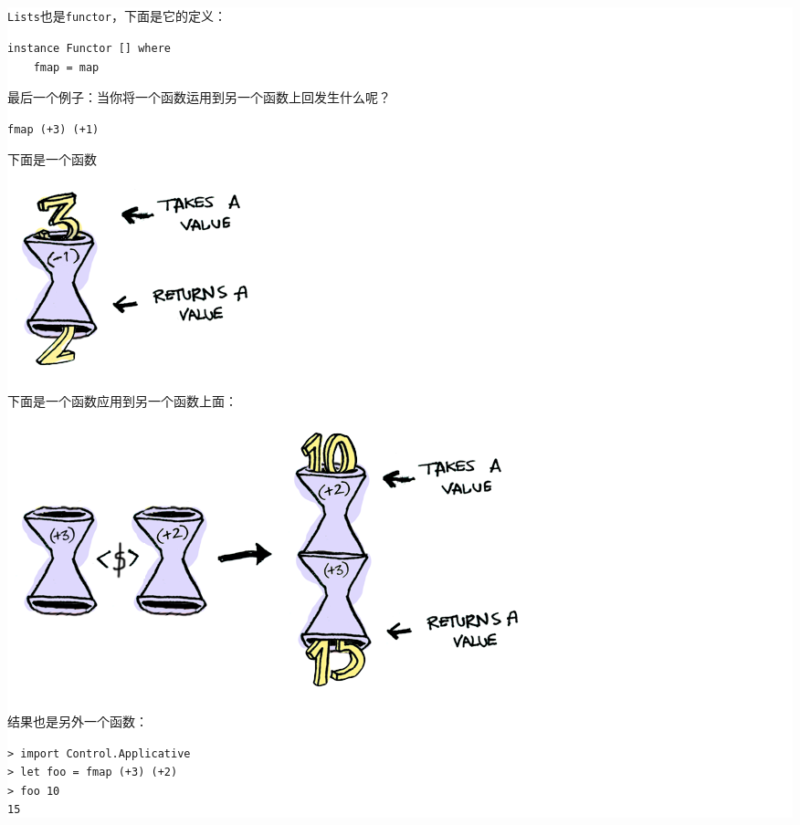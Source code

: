 ` Lists `也是` functor `，下面是它的定义：

```
instance Functor [] where
    fmap = map
```

最后一个例子：当你将一个函数运用到另一个函数上回发生什么呢？

```
fmap (+3) (+1)
```

下面是一个函数

![image from dependency](../.vuepress/public/images/Functor-Applicative-Monad/12.png)

下面是一个函数应用到另一个函数上面：

![image from dependency](../.vuepress/public/images/Functor-Applicative-Monad/13.png)

结果也是另外一个函数：

```
> import Control.Applicative
> let foo = fmap (+3) (+2)
> foo 10
15
```

